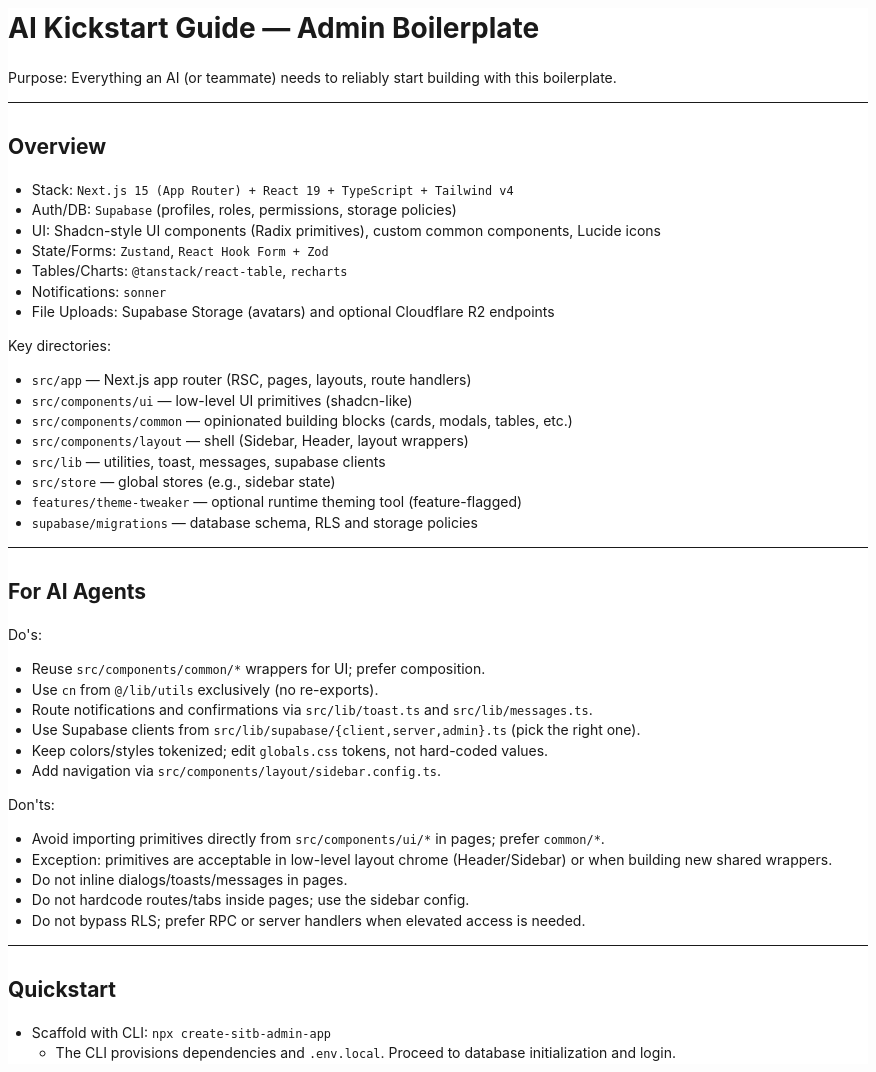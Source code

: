 # AI Kickstart Guide — Admin Boilerplate

Purpose: Everything an AI (or teammate) needs to reliably start building with this boilerplate.

---

## Overview

- Stack: `Next.js 15 (App Router) + React 19 + TypeScript + Tailwind v4`
- Auth/DB: `Supabase` (profiles, roles, permissions, storage policies)
- UI: Shadcn-style UI components (Radix primitives), custom common components, Lucide icons
- State/Forms: `Zustand`, `React Hook Form + Zod`
- Tables/Charts: `@tanstack/react-table`, `recharts`
- Notifications: `sonner`
- File Uploads: Supabase Storage (avatars) and optional Cloudflare R2 endpoints

Key directories:
- `src/app` — Next.js app router (RSC, pages, layouts, route handlers)
- `src/components/ui` — low-level UI primitives (shadcn-like)
- `src/components/common` — opinionated building blocks (cards, modals, tables, etc.)
- `src/components/layout` — shell (Sidebar, Header, layout wrappers)
- `src/lib` — utilities, toast, messages, supabase clients
- `src/store` — global stores (e.g., sidebar state)
- `features/theme-tweaker` — optional runtime theming tool (feature-flagged)
- `supabase/migrations` — database schema, RLS and storage policies

---

## For AI Agents

Do's:
- Reuse `src/components/common/*` wrappers for UI; prefer composition.
- Use `cn` from `@/lib/utils` exclusively (no re-exports).
- Route notifications and confirmations via `src/lib/toast.ts` and `src/lib/messages.ts`.
- Use Supabase clients from `src/lib/supabase/{client,server,admin}.ts` (pick the right one).
- Keep colors/styles tokenized; edit `globals.css` tokens, not hard-coded values.
- Add navigation via `src/components/layout/sidebar.config.ts`.

Don'ts:
- Avoid importing primitives directly from `src/components/ui/*` in pages; prefer `common/*`.
- Exception: primitives are acceptable in low-level layout chrome (Header/Sidebar) or when building new shared wrappers.
- Do not inline dialogs/toasts/messages in pages.
- Do not hardcode routes/tabs inside pages; use the sidebar config.
- Do not bypass RLS; prefer RPC or server handlers when elevated access is needed.

---

## Quickstart

- Scaffold with CLI: `npx create-sitb-admin-app`
  - The CLI provisions dependencies and `.env.local`. Proceed to database initialization and login.
